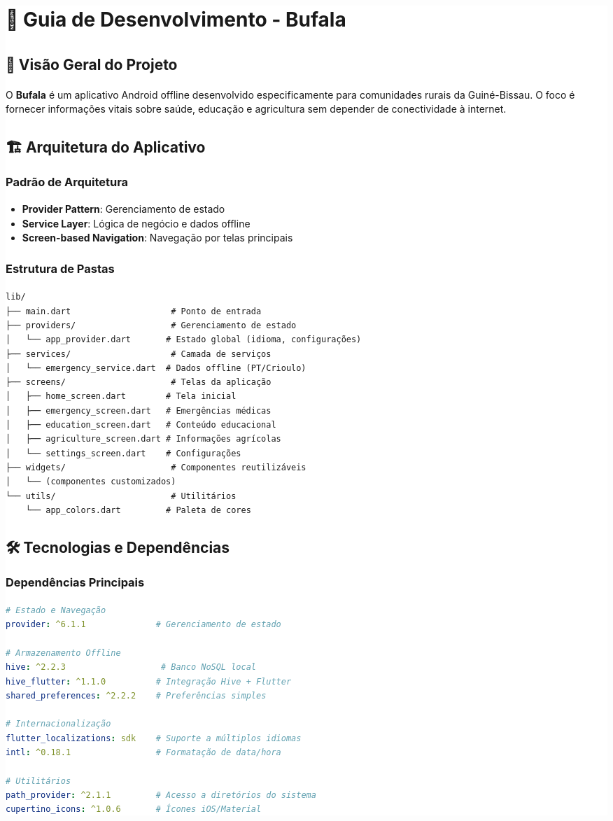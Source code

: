 # 📖 Guia de Desenvolvimento - Bufala

## 🎯 Visão Geral do Projeto

O **Bufala** é um aplicativo Android offline desenvolvido especificamente para comunidades rurais da Guiné-Bissau. O foco é fornecer informações vitais sobre saúde, educação e agricultura sem depender de conectividade à internet.

## 🏗️ Arquitetura do Aplicativo

### Padrão de Arquitetura
- **Provider Pattern**: Gerenciamento de estado
- **Service Layer**: Lógica de negócio e dados offline
- **Screen-based Navigation**: Navegação por telas principais

### Estrutura de Pastas

```
lib/
├── main.dart                    # Ponto de entrada
├── providers/                   # Gerenciamento de estado
│   └── app_provider.dart       # Estado global (idioma, configurações)
├── services/                    # Camada de serviços
│   └── emergency_service.dart  # Dados offline (PT/Crioulo)
├── screens/                     # Telas da aplicação
│   ├── home_screen.dart        # Tela inicial
│   ├── emergency_screen.dart   # Emergências médicas
│   ├── education_screen.dart   # Conteúdo educacional
│   ├── agriculture_screen.dart # Informações agrícolas
│   └── settings_screen.dart    # Configurações
├── widgets/                     # Componentes reutilizáveis
│   └── (componentes customizados)
└── utils/                       # Utilitários
    └── app_colors.dart         # Paleta de cores
```

## 🛠️ Tecnologias e Dependências

### Dependências Principais

```yaml
# Estado e Navegação
provider: ^6.1.1              # Gerenciamento de estado

# Armazenamento Offline
hive: ^2.2.3                   # Banco NoSQL local
hive_flutter: ^1.1.0          # Integração Hive + Flutter
shared_preferences: ^2.2.2    # Preferências simples

# Internacionalização
flutter_localizations: sdk    # Suporte a múltiplos idiomas
intl: ^0.18.1                 # Formatação de data/hora

# Utilitários
path_provider: ^2.1.1         # Acesso a diretórios do sistema
cupertino_icons: ^1.0.6       # Ícones iOS/Material
```
